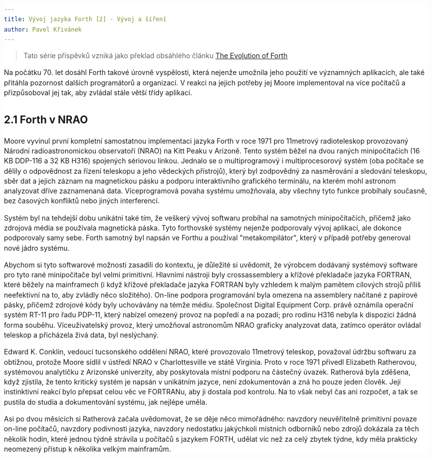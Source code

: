 ```yaml
---
title: Vývoj jazyka Forth [2] - Vývoj a šíření
author: Pavel Křivánek
---
```


> Tato série příspěvků vzniká jako překlad obsáhlého článku [The Evolution of Forth](https://www.forth.com/resources/forth-programming-language/)

Na počátku 70. let dosáhl Forth takové úrovně vyspělosti, která nejenže umožnila jeho použití ve významných aplikacích, ale také přitáhla pozornost dalších programátorů a organizací. V reakci na jejich potřeby jej Moore implementoval na více počítačů a přizpůsoboval jej tak, aby zvládal stále větší třídy aplikací.

## 2.1 Forth v NRAO

Moore vyvinul první kompletní samostatnou implementaci jazyka Forth v roce 1971 pro 11metrový radioteleskop provozovaný Národní radioastronomickou observatoří (NRAO) na Kitt Peaku v Arizoně. Tento systém běžel na dvou raných minipočítačích (16 KB DDP-116 a 32 KB H316) spojených sériovou linkou. Jednalo se o multiprogramový i multiprocesorový systém (oba počítače se dělily o odpovědnost za řízení teleskopu a jeho vědeckých přístrojů), který byl zodpovědný za nasměrování a sledování teleskopu, sběr dat a jejich záznam na magnetickou pásku a podporu interaktivního grafického terminálu, na kterém mohl astronom analyzovat dříve zaznamenaná data. Víceprogramová povaha systému umožňovala, aby všechny tyto funkce probíhaly současně, bez časových konfliktů nebo jiných interferencí.

Systém byl na tehdejší dobu unikátní také tím, že veškerý vývoj softwaru probíhal na samotných minipočítačích, přičemž jako zdrojová média se používala magnetická páska. Tyto forthovské systémy nejenže podporovaly vývoj aplikací, ale dokonce podporovaly samy sebe. Forth samotný byl napsán ve Forthu a používal "metakompilátor", který v případě potřeby generoval nové jádro systému.

Abychom si tyto softwarové možnosti zasadili do kontextu, je důležité si uvědomit, že výrobcem dodávaný systémový software pro tyto rané minipočítače byl velmi primitivní. Hlavními nástroji byly crossassemblery a křížové překladače jazyka FORTRAN, které běžely na mainframech (i když křížové překladače jazyka FORTRAN byly vzhledem k malým pamětem cílových strojů příliš neefektivní na to, aby zvládly něco složitého). On-line podpora programování byla omezena na assemblery načítané z papírové pásky, přičemž zdrojové kódy byly uchovávány na témže médiu. Společnost Digital Equipment Corp. právě oznámila operační systém RT-11 pro řadu PDP-11, který nabízel omezený provoz na popředí a na pozadí; pro rodinu H316 nebyla k dispozici žádná forma souběhu. Víceuživatelský provoz, který umožňoval astronomům NRAO graficky analyzovat data, zatímco operátor ovládal teleskop a přicházela živá data, byl neslýchaný.

Edward K. Conklin, vedoucí tucsonského oddělení NRAO, které provozovalo 11metrový teleskop, považoval údržbu softwaru za obtížnou, protože Moore sídlil v ústředí NRAO v Charlottesville ve státě Virginia. Proto v roce 1971 přivedl Elizabeth Ratherovou, systémovou analytičku z Arizonské univerzity, aby poskytovala místní podporu na částečný úvazek. Ratherová byla zděšena, když zjistila, že tento kritický systém je napsán v unikátním jazyce, není zdokumentován a zná ho pouze jeden člověk. Její instinktivní reakcí bylo přepsat celou věc ve FORTRANu, aby ji dostala pod kontrolu. Na to však nebyl čas ani rozpočet, a tak se pustila do studia a dokumentování systému, jak nejlépe uměla.

Asi po dvou měsících si Ratherová začala uvědomovat, že se děje něco mimořádného: navzdory neuvěřitelně primitivní povaze on-line počítačů, navzdory podivnosti jazyka, navzdory nedostatku jakýchkoli místních odborníků nebo zdrojů dokázala za těch několik hodin, které jednou týdně strávila u počítačů s jazykem FORTH, udělat víc než za celý zbytek týdne, kdy měla prakticky neomezený přístup k několika velkým mainframům.

